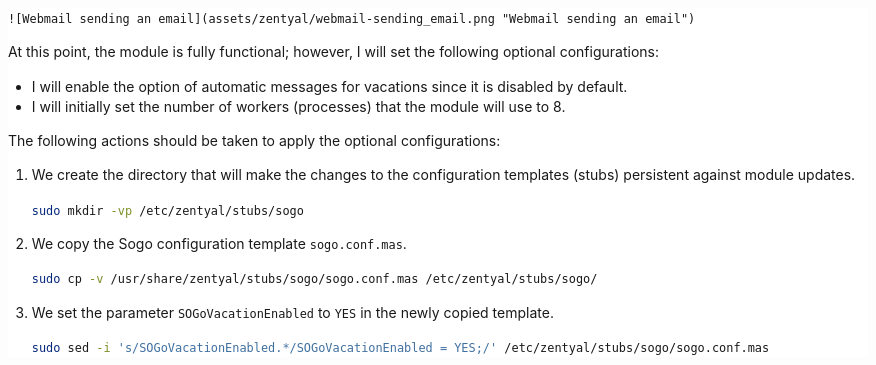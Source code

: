     ![Webmail sending an email](assets/zentyal/webmail-sending_email.png "Webmail sending an email")

[ActiveSync]: https://doc.zentyal.org/en/mail.html#activesync-support
[bug fixing]: https://zentyal-aws.projects.djoven.es/en/zentyal-bug-fixing/#imaps

At this point, the module is fully functional; however, I will set the following optional configurations:

* I will enable the option of automatic messages for vacations since it is disabled by default.
* I will initially set the number of workers (processes) that the module will use to 8.

The following actions should be taken to apply the optional configurations:

1. We create the directory that will make the changes to the configuration templates (stubs) persistent against module updates.

    ```sh linenums="1"
    sudo mkdir -vp /etc/zentyal/stubs/sogo
    ```

2. We copy the Sogo configuration template `sogo.conf.mas`.

    ```sh linenums="1"
    sudo cp -v /usr/share/zentyal/stubs/sogo/sogo.conf.mas /etc/zentyal/stubs/sogo/
    ```

3. We set the parameter `SOGoVacationEnabled` to `YES` in the newly copied template.

    ```sh linenums="1"
    sudo sed -i 's/SOGoVacationEnabled.*/SOGoVacationEnabled = YES;/' /etc/zentyal/stubs/sogo/sogo.conf.mas
    ```


[NTP]: https://doc.zentyal.org/en/ntp.html
[this]: https://www.pool.ntp.org/en
[DNS]: https://doc.zentyal.org/en/dns.html
[Cloudflare]: https://www.cloudflare.com/
[Quad9]: https://www.quad9.net/
[mail]: https://doc.zentyal.org/en/mail.html
[Webmail]: https://doc.zentyal.org/en/mail.html#webmail
[Antivirus]: https://doc.zentyal.org/en/antivirus.html
[here]: https://doc.zentyal.org/en/antivirus.html#configuracion-del-modulo-antivirus
[Mailfilter]: https://doc.zentyal.org/en/mailfilter.html
[CA]: https://doc.zentyal.org/en/ca.html
[OpenVPN]: https://doc.zentyal.org/en/vpn.html